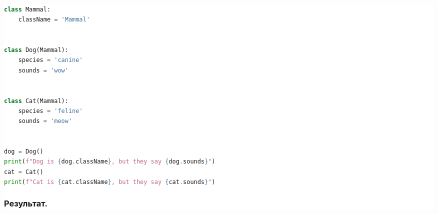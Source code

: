 ```python
class Mammal:
    className = 'Mammal'


class Dog(Mammal):
    species = 'canine'
    sounds = 'wow'


class Cat(Mammal):
    species = 'feline'
    sounds = 'meow'


dog = Dog()
print(f"Dog is {dog.className}, but they say {dog.sounds}")
cat = Cat()
print(f"Cat is {cat.className}, but they say {cat.sounds}")
```
### Результат.